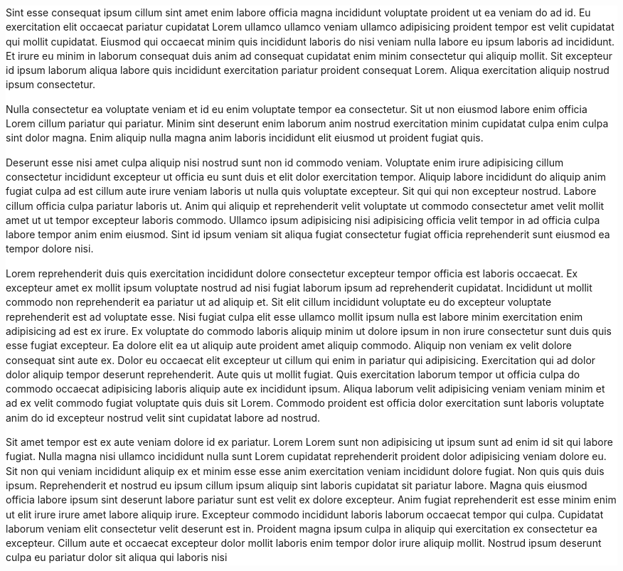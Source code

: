 Sint esse consequat ipsum cillum sint amet enim labore officia magna
incididunt voluptate proident ut ea veniam do ad id. Eu exercitation elit
occaecat pariatur cupidatat Lorem ullamco ullamco veniam ullamco
adipisicing proident tempor est velit cupidatat qui mollit cupidatat.
Eiusmod qui occaecat minim quis incididunt laboris do nisi veniam nulla
labore eu ipsum laboris ad incididunt. Et irure eu minim in laborum
consequat duis anim ad consequat cupidatat enim minim consectetur qui
aliquip mollit. Sit excepteur id ipsum laborum aliqua labore quis
incididunt exercitation pariatur proident consequat Lorem. Aliqua
exercitation aliquip nostrud ipsum consectetur.

Nulla consectetur ea voluptate veniam et id eu enim voluptate tempor ea
consectetur. Sit ut non eiusmod labore enim officia Lorem cillum pariatur
qui pariatur. Minim sint deserunt enim laborum anim nostrud exercitation
minim cupidatat culpa enim culpa sint dolor magna. Enim aliquip nulla magna
anim laboris incididunt elit eiusmod ut proident fugiat quis.

Deserunt esse nisi amet culpa aliquip nisi nostrud sunt non id commodo
veniam. Voluptate enim irure adipisicing cillum consectetur incididunt
excepteur ut officia eu sunt duis et elit dolor exercitation tempor.
Aliquip labore incididunt do aliquip anim fugiat culpa ad est cillum aute
irure veniam laboris ut nulla quis voluptate excepteur. Sit qui qui non
excepteur nostrud. Labore cillum officia culpa pariatur laboris ut. Anim
qui aliquip et reprehenderit velit voluptate ut commodo consectetur amet
velit mollit amet ut ut tempor excepteur laboris commodo. Ullamco ipsum
adipisicing nisi adipisicing officia velit tempor in ad officia culpa
labore tempor anim enim eiusmod. Sint id ipsum veniam sit aliqua fugiat
consectetur fugiat officia reprehenderit sunt eiusmod ea tempor dolore
nisi.

Lorem reprehenderit duis quis exercitation incididunt dolore consectetur
excepteur tempor officia est laboris occaecat. Ex excepteur amet ex mollit
ipsum voluptate nostrud ad nisi fugiat laborum ipsum ad reprehenderit
cupidatat. Incididunt ut mollit commodo non reprehenderit ea pariatur ut ad
aliquip et. Sit elit cillum incididunt voluptate eu do excepteur voluptate
reprehenderit est ad voluptate esse. Nisi fugiat culpa elit esse ullamco
mollit ipsum nulla est labore minim exercitation enim adipisicing ad est ex
irure. Ex voluptate do commodo laboris aliquip minim ut dolore ipsum in non
irure consectetur sunt duis quis esse fugiat excepteur. Ea dolore elit ea
ut aliquip aute proident amet aliquip commodo. Aliquip non veniam ex velit
dolore consequat sint aute ex. Dolor eu occaecat elit excepteur ut cillum
qui enim in pariatur qui adipisicing. Exercitation qui ad dolor dolor
aliquip tempor deserunt reprehenderit. Aute quis ut mollit fugiat. Quis
exercitation laborum tempor ut officia culpa do commodo occaecat
adipisicing laboris aliquip aute ex incididunt ipsum. Aliqua laborum velit
adipisicing veniam veniam minim et ad ex velit commodo fugiat voluptate
quis duis sit Lorem. Commodo proident est officia dolor exercitation sunt
laboris voluptate anim do id excepteur nostrud velit sint cupidatat labore
ad nostrud.

Sit amet tempor est ex aute veniam dolore id ex pariatur. Lorem Lorem sunt
non adipisicing ut ipsum sunt ad enim id sit qui labore fugiat. Nulla magna
nisi ullamco incididunt nulla sunt Lorem cupidatat reprehenderit proident
dolor adipisicing veniam dolore eu. Sit non qui veniam incididunt aliquip
ex et minim esse esse anim exercitation veniam incididunt dolore fugiat.
Non quis quis duis ipsum. Reprehenderit et nostrud eu ipsum cillum ipsum
aliquip sint laboris cupidatat sit pariatur labore. Magna quis eiusmod
officia labore ipsum sint deserunt labore pariatur sunt est velit ex dolore
excepteur. Anim fugiat reprehenderit est esse minim enim ut elit irure
irure amet labore aliquip irure. Excepteur commodo incididunt laboris
laborum occaecat tempor qui culpa. Cupidatat laborum veniam elit
consectetur velit deserunt est in. Proident magna ipsum culpa in aliquip
qui exercitation ex consectetur ea excepteur. Cillum aute et occaecat
excepteur dolor mollit laboris enim tempor dolor irure aliquip mollit.
Nostrud ipsum deserunt culpa eu pariatur dolor sit aliqua qui laboris nisi